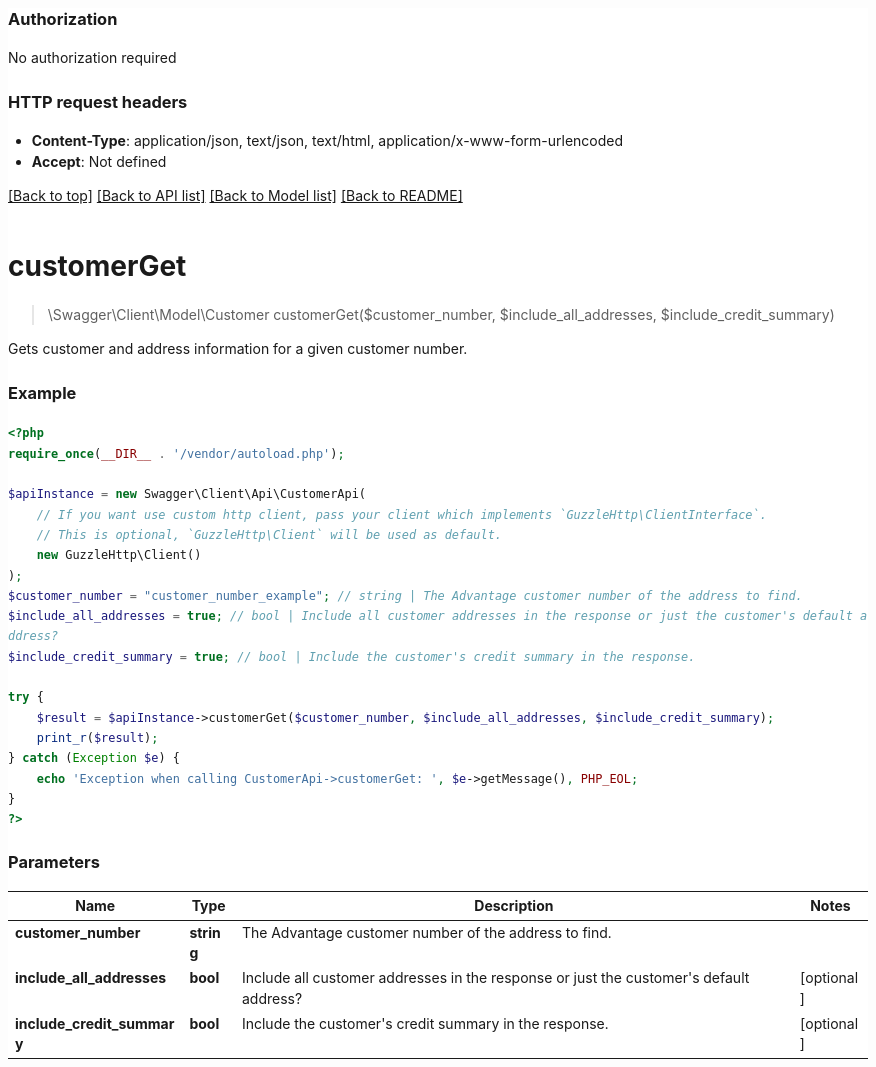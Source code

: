 ### Authorization

No authorization required

### HTTP request headers

 - **Content-Type**: application/json, text/json, text/html, application/x-www-form-urlencoded
 - **Accept**: Not defined

[[Back to top]](#) [[Back to API list]](../../README.md#documentation-for-api-endpoints) [[Back to Model list]](../../README.md#documentation-for-models) [[Back to README]](../../README.md)

# **customerGet**
> \Swagger\Client\Model\Customer customerGet($customer_number, $include_all_addresses, $include_credit_summary)

Gets customer and address information for a given customer number.

### Example
```php
<?php
require_once(__DIR__ . '/vendor/autoload.php');

$apiInstance = new Swagger\Client\Api\CustomerApi(
    // If you want use custom http client, pass your client which implements `GuzzleHttp\ClientInterface`.
    // This is optional, `GuzzleHttp\Client` will be used as default.
    new GuzzleHttp\Client()
);
$customer_number = "customer_number_example"; // string | The Advantage customer number of the address to find.
$include_all_addresses = true; // bool | Include all customer addresses in the response or just the customer's default address?
$include_credit_summary = true; // bool | Include the customer's credit summary in the response.

try {
    $result = $apiInstance->customerGet($customer_number, $include_all_addresses, $include_credit_summary);
    print_r($result);
} catch (Exception $e) {
    echo 'Exception when calling CustomerApi->customerGet: ', $e->getMessage(), PHP_EOL;
}
?>
```

### Parameters

Name | Type | Description  | Notes
------------- | ------------- | ------------- | -------------
 **customer_number** | **string**| The Advantage customer number of the address to find. |
 **include_all_addresses** | **bool**| Include all customer addresses in the response or just the customer&#39;s default address? | [optional]
 **include_credit_summary** | **bool**| Include the customer&#39;s credit summary in the response. | [optional]
